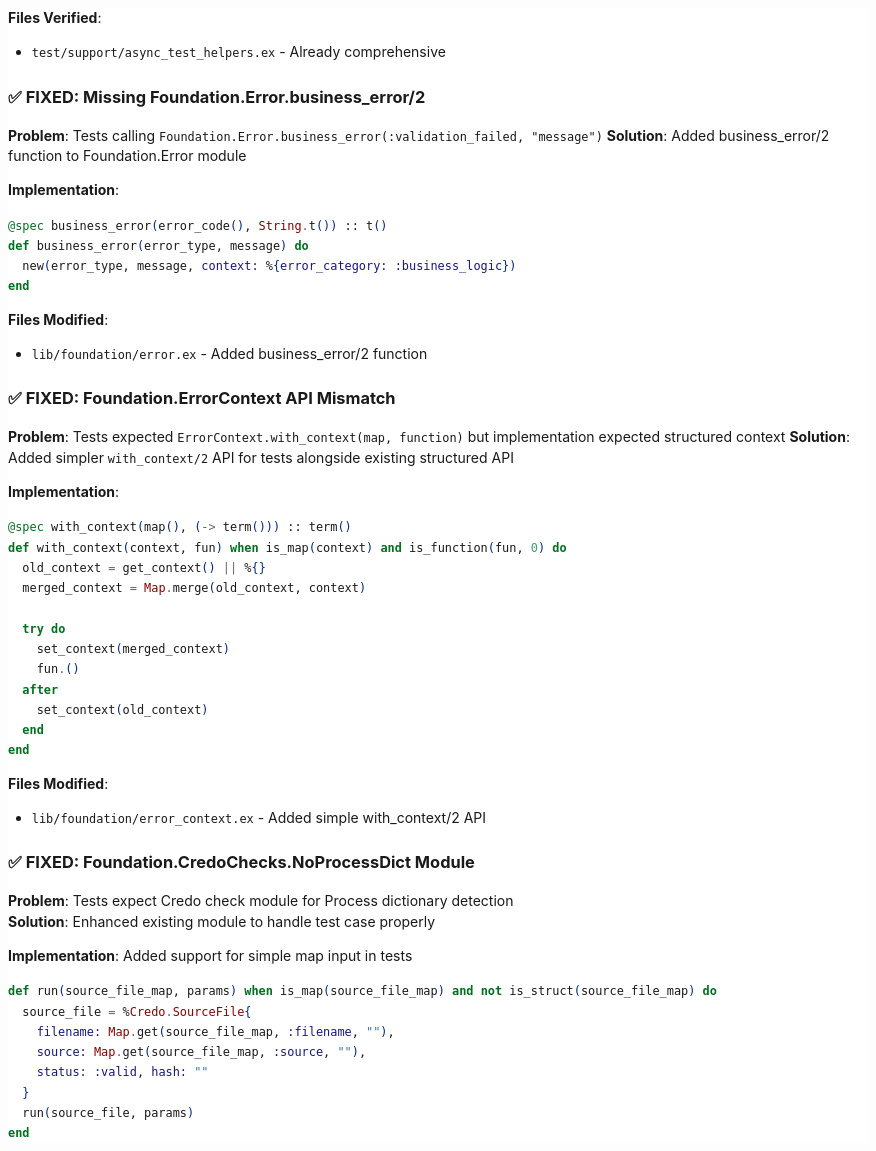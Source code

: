 **Files Verified**:
- `test/support/async_test_helpers.ex` - Already comprehensive

### ✅ FIXED: Missing Foundation.Error.business_error/2

**Problem**: Tests calling `Foundation.Error.business_error(:validation_failed, "message")`
**Solution**: Added business_error/2 function to Foundation.Error module

**Implementation**:
```elixir
@spec business_error(error_code(), String.t()) :: t()
def business_error(error_type, message) do
  new(error_type, message, context: %{error_category: :business_logic})
end
```

**Files Modified**:
- `lib/foundation/error.ex` - Added business_error/2 function

### ✅ FIXED: Foundation.ErrorContext API Mismatch

**Problem**: Tests expected `ErrorContext.with_context(map, function)` but implementation expected structured context
**Solution**: Added simpler `with_context/2` API for tests alongside existing structured API

**Implementation**:
```elixir
@spec with_context(map(), (-> term())) :: term()
def with_context(context, fun) when is_map(context) and is_function(fun, 0) do
  old_context = get_context() || %{}
  merged_context = Map.merge(old_context, context)
  
  try do
    set_context(merged_context)
    fun.()
  after
    set_context(old_context)
  end
end
```

**Files Modified**:
- `lib/foundation/error_context.ex` - Added simple with_context/2 API

### ✅ FIXED: Foundation.CredoChecks.NoProcessDict Module

**Problem**: Tests expect Credo check module for Process dictionary detection  
**Solution**: Enhanced existing module to handle test case properly

**Implementation**: Added support for simple map input in tests
```elixir
def run(source_file_map, params) when is_map(source_file_map) and not is_struct(source_file_map) do
  source_file = %Credo.SourceFile{
    filename: Map.get(source_file_map, :filename, ""),
    source: Map.get(source_file_map, :source, ""),
    status: :valid, hash: ""
  }
  run(source_file, params)
end
```
